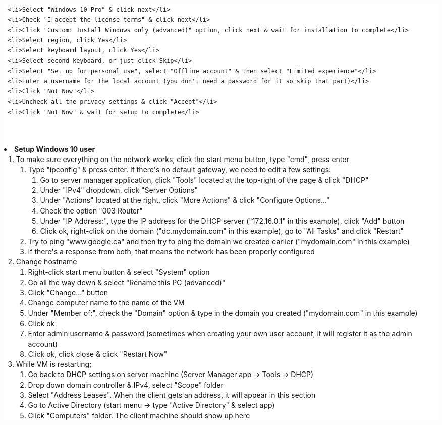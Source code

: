      <li>Select "Windows 10 Pro" & click next</li>
     <li>Check "I accept the license terms" & click next</li>
     <li>Click "Custom: Install Windows only (advanced)" option, click next & wait for installation to complete</li>
     <li>Select region, click Yes</li>
     <li>Select keyboard layout, click Yes</li>
     <li>Select second keyboard, or just click Skip</li>
     <li>Select "Set up for personal use", select "Offline account" & then select "Limited experience"</li>
     <li>Enter a username for the local account (you don't need a password for it so skip that part)</li>
     <li>Click "Not Now"</li>
     <li>Uncheck all the privacy settings & click "Accept"</li>
     <li>Click "Not Now" & wait for setup to complete</li>
   </ol>
 </li>
 <br />
 <br />

<li><b>Setup Windows 10 user</b>
  <ol>
    <li>To make sure everything on the network works, click the start menu button, type "cmd", press enter
      <ol>
          <li>Type "ipconfig" & press enter. If there's no default gateway, we need to edit a few settings:
            <ol>
              <li>Go to server manager application, click "Tools" located at the top-right of the page & click "DHCP"</li>
              <li>Under "IPv4" dropdown, click "Server Options"</li>
              <li>Under "Actions" located at the right, click "More Actions" & click "Configure Options..."</li>
              <li>Check the option "003 Router"</li>
              <li>Under "IP Address:", type the IP address for the DHCP server ("172.16.0.1" in this example), click "Add" button</li>
              <li>Click ok, right-click on the domain ("dc.mydomain.com" in this example), go to "All Tasks" and click "Restart"</li>
            </ol>
          </li>
          <li>Try to ping "www.google.ca" and then try to ping the domain we created earlier ("mydomain.com" in this example)</li>
          <li>If there's a response from both, that means the network has been properly configured</li>
      </ol>
    </li>
    <li>Change hostname
      <ol>
        <li>Right-click start menu button & select "System" option</li>
        <li>Go all the way down & select "Rename this PC (advanced)"</li>
        <li>Click "Change..." button</li>
        <li>Change computer name to the name of the VM</li>
        <li>Under "Member of:", check the "Domain" option & type in the domain you created ("mydomain.com" in this example)</li>
        <li>Click ok</li>
        <li>Enter admin username & password (sometimes when creating your own user account, it will register it as the admin account)</li>
        <li>Click ok, click close & click "Restart Now"</li>
      </ol>
    </li>
    <li>While VM is restarting; 
      <ol>
        <li>Go back to DHCP settings on server machine (Server Manager app -> Tools -> DHCP)</li>
        <li>Drop down domain controller & IPv4, select "Scope" folder</li>
        <li>Select "Address Leases". When the client gets an address, it will appear in this section</li>
        <li>Go to Active Directory (start menu -> type "Active Directory" & select app)</li>
        <li>Click "Computers" folder. The client machine should show up here</li>
      </ol>